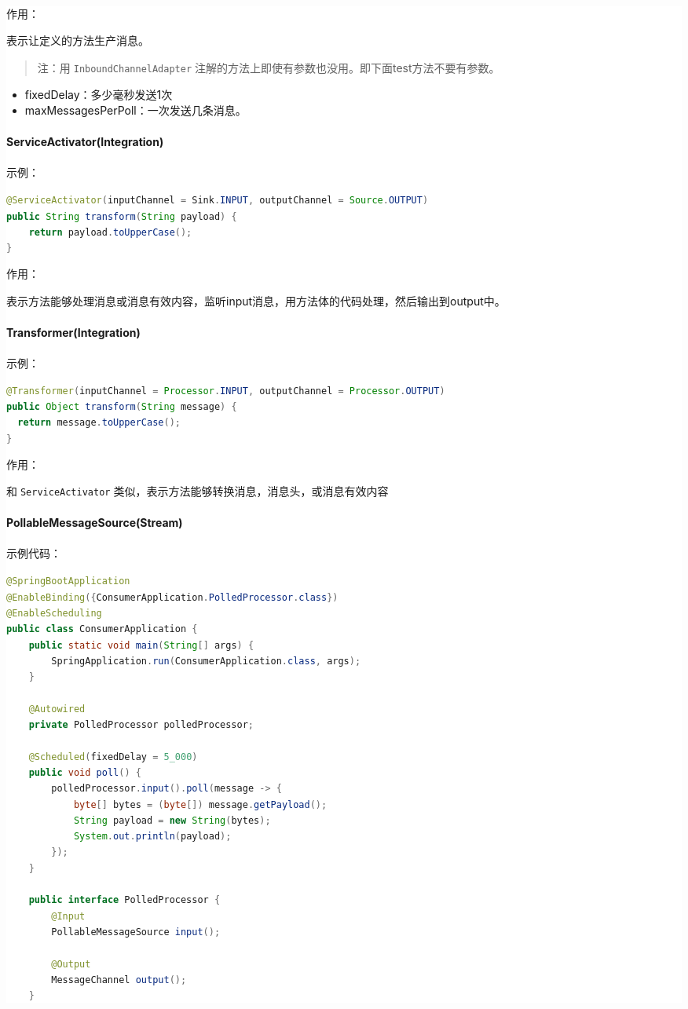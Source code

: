 作用：

表示让定义的方法生产消息。

> 注：用 `InboundChannelAdapter` 注解的方法上即使有参数也没用。即下面test方法不要有参数。

- fixedDelay：多少毫秒发送1次
- maxMessagesPerPoll：一次发送几条消息。

#### ServiceActivator(Integration)

示例：

```java
@ServiceActivator(inputChannel = Sink.INPUT, outputChannel = Source.OUTPUT)
public String transform(String payload) {
    return payload.toUpperCase();
}
```

作用：

表示方法能够处理消息或消息有效内容，监听input消息，用方法体的代码处理，然后输出到output中。

#### Transformer(Integration)

示例：

```java
@Transformer(inputChannel = Processor.INPUT, outputChannel = Processor.OUTPUT)
public Object transform(String message) {
  return message.toUpperCase();
}
```

作用：

和 `ServiceActivator` 类似，表示方法能够转换消息，消息头，或消息有效内容

#### PollableMessageSource(Stream)

示例代码：

```java
@SpringBootApplication
@EnableBinding({ConsumerApplication.PolledProcessor.class})
@EnableScheduling
public class ConsumerApplication {
    public static void main(String[] args) {
        SpringApplication.run(ConsumerApplication.class, args);
    }

    @Autowired
    private PolledProcessor polledProcessor;

    @Scheduled(fixedDelay = 5_000)
    public void poll() {
        polledProcessor.input().poll(message -> {
            byte[] bytes = (byte[]) message.getPayload();
            String payload = new String(bytes);
            System.out.println(payload);
        });
    }

    public interface PolledProcessor {
        @Input
        PollableMessageSource input();

        @Output
        MessageChannel output();
    }
```